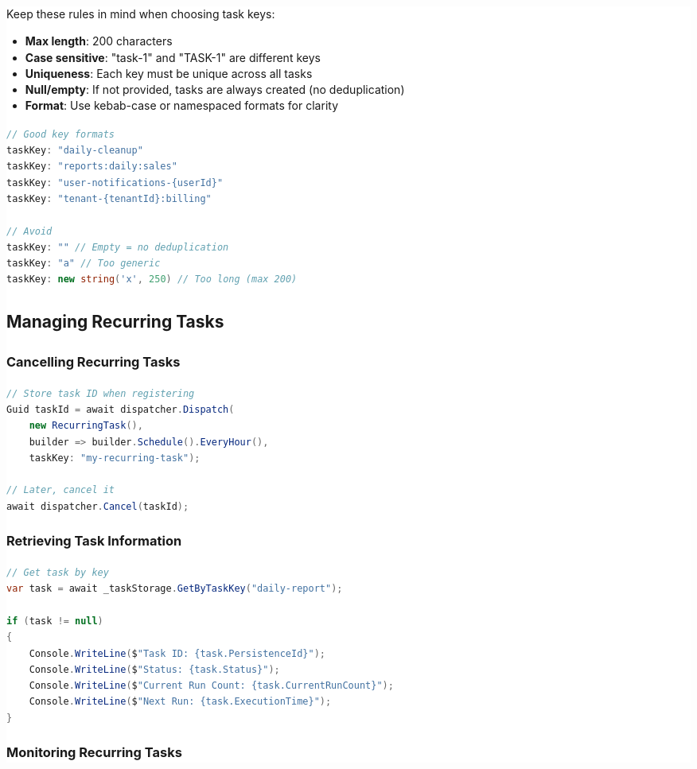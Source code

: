 Keep these rules in mind when choosing task keys:

- **Max length**: 200 characters
- **Case sensitive**: "task-1" and "TASK-1" are different keys
- **Uniqueness**: Each key must be unique across all tasks
- **Null/empty**: If not provided, tasks are always created (no deduplication)
- **Format**: Use kebab-case or namespaced formats for clarity

```csharp
// Good key formats
taskKey: "daily-cleanup"
taskKey: "reports:daily:sales"
taskKey: "user-notifications-{userId}"
taskKey: "tenant-{tenantId}:billing"

// Avoid
taskKey: "" // Empty = no deduplication
taskKey: "a" // Too generic
taskKey: new string('x', 250) // Too long (max 200)
```

## Managing Recurring Tasks

### Cancelling Recurring Tasks

```csharp
// Store task ID when registering
Guid taskId = await dispatcher.Dispatch(
    new RecurringTask(),
    builder => builder.Schedule().EveryHour(),
    taskKey: "my-recurring-task");

// Later, cancel it
await dispatcher.Cancel(taskId);
```

### Retrieving Task Information

```csharp
// Get task by key
var task = await _taskStorage.GetByTaskKey("daily-report");

if (task != null)
{
    Console.WriteLine($"Task ID: {task.PersistenceId}");
    Console.WriteLine($"Status: {task.Status}");
    Console.WriteLine($"Current Run Count: {task.CurrentRunCount}");
    Console.WriteLine($"Next Run: {task.ExecutionTime}");
}
```

### Monitoring Recurring Tasks
